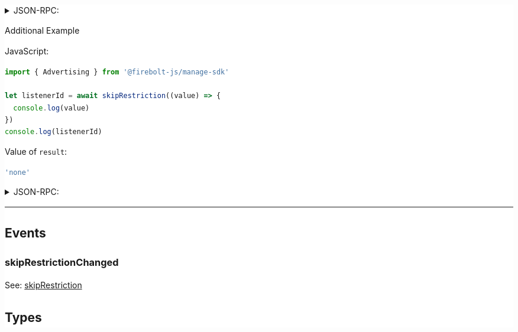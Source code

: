 <details markdown="1" ><summary>JSON-RPC:</summary></details>

Additional Example

JavaScript:

```javascript
import { Advertising } from '@firebolt-js/manage-sdk'

let listenerId = await skipRestriction((value) => {
  console.log(value)
})
console.log(listenerId)
```

Value of `result`:

```javascript
'none'
```

<details markdown="1" ><summary>JSON-RPC:</summary></details>

---

## Events

### skipRestrictionChanged

See: [skipRestriction](#skiprestriction)

## Types
